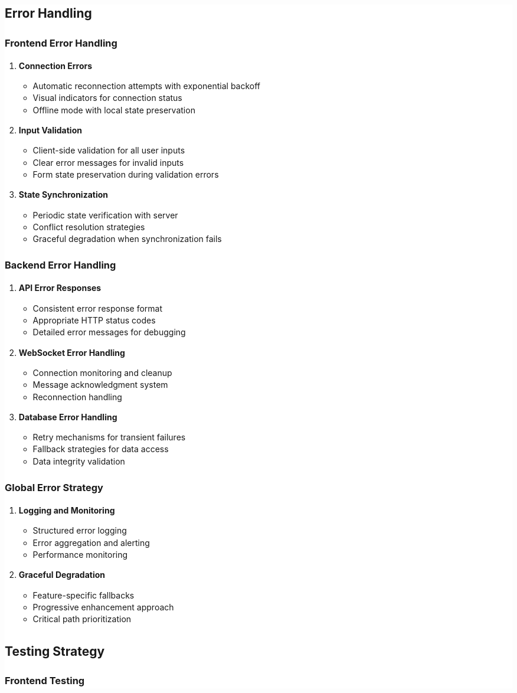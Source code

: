## Error Handling

### Frontend Error Handling

1. **Connection Errors**
   - Automatic reconnection attempts with exponential backoff
   - Visual indicators for connection status
   - Offline mode with local state preservation

2. **Input Validation**
   - Client-side validation for all user inputs
   - Clear error messages for invalid inputs
   - Form state preservation during validation errors

3. **State Synchronization**
   - Periodic state verification with server
   - Conflict resolution strategies
   - Graceful degradation when synchronization fails

### Backend Error Handling

1. **API Error Responses**
   - Consistent error response format
   - Appropriate HTTP status codes
   - Detailed error messages for debugging

2. **WebSocket Error Handling**
   - Connection monitoring and cleanup
   - Message acknowledgment system
   - Reconnection handling

3. **Database Error Handling**
   - Retry mechanisms for transient failures
   - Fallback strategies for data access
   - Data integrity validation

### Global Error Strategy

1. **Logging and Monitoring**
   - Structured error logging
   - Error aggregation and alerting
   - Performance monitoring

2. **Graceful Degradation**
   - Feature-specific fallbacks
   - Progressive enhancement approach
   - Critical path prioritization

## Testing Strategy

### Frontend Testing
